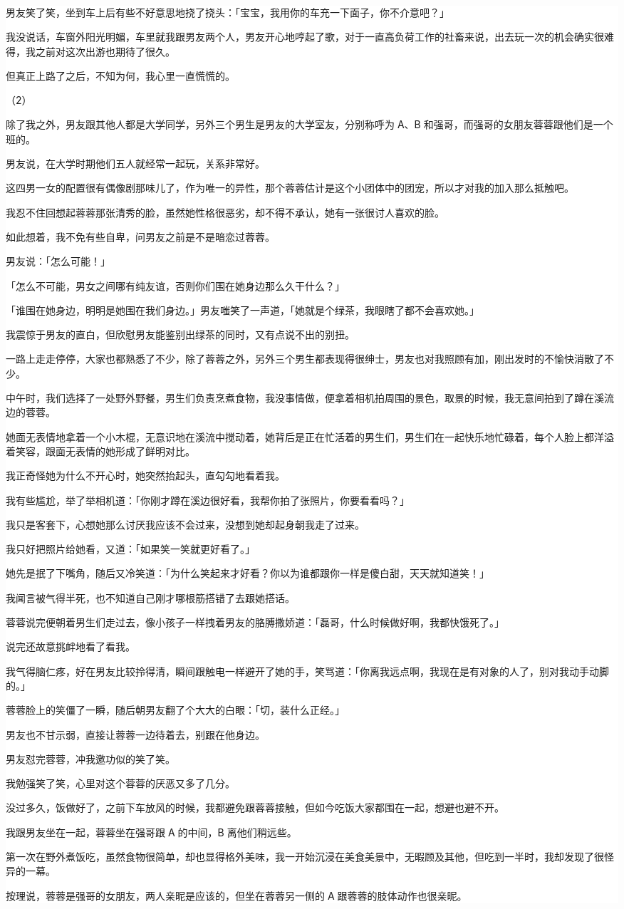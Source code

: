 男友笑了笑，坐到车上后有些不好意思地挠了挠头：「宝宝，我用你的车充一下面子，你不介意吧？」

我没说话，车窗外阳光明媚，车里就我跟男友两个人，男友开心地哼起了歌，对于一直高负荷工作的社畜来说，出去玩一次的机会确实很难得，我之前对这次出游也期待了很久。

但真正上路了之后，不知为何，我心里一直慌慌的。

（2）

除了我之外，男友跟其他人都是大学同学，另外三个男生是男友的大学室友，分别称呼为 A、B 和强哥，而强哥的女朋友蓉蓉跟他们是一个班的。

男友说，在大学时期他们五人就经常一起玩，关系非常好。

这四男一女的配置很有偶像剧那味儿了，作为唯一的异性，那个蓉蓉估计是这个小团体中的团宠，所以才对我的加入那么抵触吧。

我忍不住回想起蓉蓉那张清秀的脸，虽然她性格很恶劣，却不得不承认，她有一张很讨人喜欢的脸。

如此想着，我不免有些自卑，问男友之前是不是暗恋过蓉蓉。

男友说：「怎么可能！」

「怎么不可能，男女之间哪有纯友谊，否则你们围在她身边那么久干什么？」

「谁围在她身边，明明是她围在我们身边。」男友嗤笑了一声道，「她就是个绿茶，我眼瞎了都不会喜欢她。」

我震惊于男友的直白，但欣慰男友能鉴别出绿茶的同时，又有点说不出的别扭。

一路上走走停停，大家也都熟悉了不少，除了蓉蓉之外，另外三个男生都表现得很绅士，男友也对我照顾有加，刚出发时的不愉快消散了不少。

中午时，我们选择了一处野外野餐，男生们负责烹煮食物，我没事情做，便拿着相机拍周围的景色，取景的时候，我无意间拍到了蹲在溪流边的蓉蓉。

她面无表情地拿着一个小木棍，无意识地在溪流中搅动着，她背后是正在忙活着的男生们，男生们在一起快乐地忙碌着，每个人脸上都洋溢着笑容，跟面无表情的她形成了鲜明对比。

我正奇怪她为什么不开心时，她突然抬起头，直勾勾地看着我。

我有些尴尬，举了举相机道：「你刚才蹲在溪边很好看，我帮你拍了张照片，你要看看吗？」

我只是客套下，心想她那么讨厌我应该不会过来，没想到她却起身朝我走了过来。

我只好把照片给她看，又道：「如果笑一笑就更好看了。」

她先是抿了下嘴角，随后又冷笑道：「为什么笑起来才好看？你以为谁都跟你一样是傻白甜，天天就知道笑！」

我闻言被气得半死，也不知道自己刚才哪根筋搭错了去跟她搭话。

蓉蓉说完便朝着男生们走过去，像小孩子一样拽着男友的胳膊撒娇道：「磊哥，什么时候做好啊，我都快饿死了。」

说完还故意挑衅地看了看我。

我气得脑仁疼，好在男友比较拎得清，瞬间跟触电一样避开了她的手，笑骂道：「你离我远点啊，我现在是有对象的人了，别对我动手动脚的。」

蓉蓉脸上的笑僵了一瞬，随后朝男友翻了个大大的白眼：「切，装什么正经。」

男友也不甘示弱，直接让蓉蓉一边待着去，别跟在他身边。

男友怼完蓉蓉，冲我邀功似的笑了笑。

我勉强笑了笑，心里对这个蓉蓉的厌恶又多了几分。

没过多久，饭做好了，之前下车放风的时候，我都避免跟蓉蓉接触，但如今吃饭大家都围在一起，想避也避不开。

我跟男友坐在一起，蓉蓉坐在强哥跟 A 的中间，B 离他们稍远些。

第一次在野外煮饭吃，虽然食物很简单，却也显得格外美味，我一开始沉浸在美食美景中，无暇顾及其他，但吃到一半时，我却发现了很怪异的一幕。

按理说，蓉蓉是强哥的女朋友，两人亲昵是应该的，但坐在蓉蓉另一侧的 A 跟蓉蓉的肢体动作也很亲昵。
